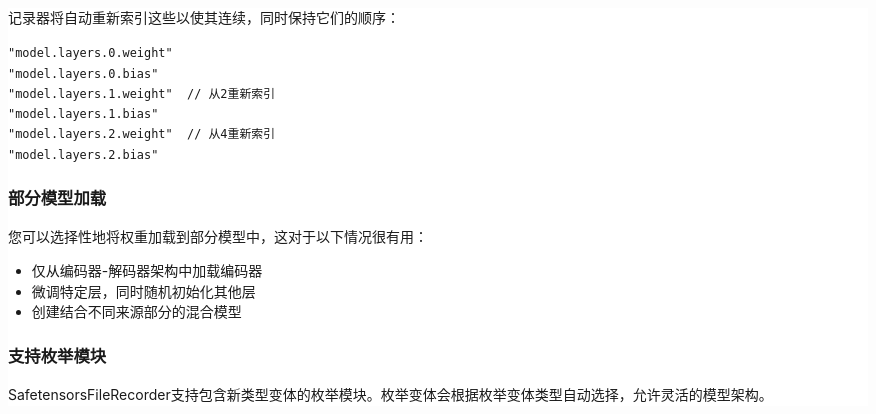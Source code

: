 记录器将自动重新索引这些以使其连续，同时保持它们的顺序：

```
"model.layers.0.weight"
"model.layers.0.bias"
"model.layers.1.weight"  // 从2重新索引
"model.layers.1.bias"
"model.layers.2.weight"  // 从4重新索引
"model.layers.2.bias"
```

### 部分模型加载

您可以选择性地将权重加载到部分模型中，这对于以下情况很有用：

- 仅从编码器-解码器架构中加载编码器
- 微调特定层，同时随机初始化其他层
- 创建结合不同来源部分的混合模型

### 支持枚举模块

SafetensorsFileRecorder支持包含新类型变体的枚举模块。枚举变体会根据枚举变体类型自动选择，允许灵活的模型架构。